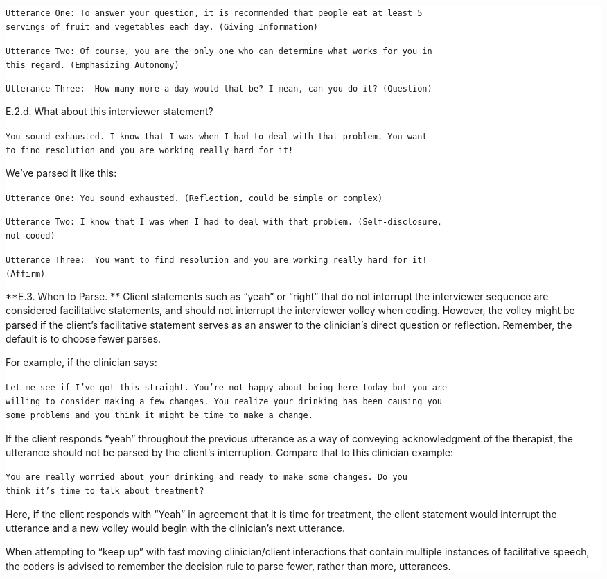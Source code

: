 ```
Utterance One: To answer your question, it is recommended that people eat at least 5 
servings of fruit and vegetables each day. (Giving Information)
```
```
Utterance Two: Of course, you are the only one who can determine what works for you in 
this regard. (Emphasizing Autonomy)
```
```
Utterance Three:  How many more a day would that be? I mean, can you do it? (Question)
```
E.2.d. What about this interviewer statement?

```
You sound exhausted. I know that I was when I had to deal with that problem. You want 
to find resolution and you are working really hard for it!
```
We’ve parsed it like this:

```
Utterance One: You sound exhausted. (Reflection, could be simple or complex)
```
```
Utterance Two: I know that I was when I had to deal with that problem. (Self-disclosure, 
not coded)
```
```
Utterance Three:  You want to find resolution and you are working really hard for it! 
(Affirm)
```
**E.3. When to Parse. ** Client statements such as “yeah” or “right” that do not interrupt the 
interviewer sequence are considered facilitative statements, and should not interrupt the 
interviewer volley when coding. However, the volley might be parsed if the client’s facilitative 
statement serves as an answer to the clinician’s direct question or reflection. Remember, the 
default is to choose fewer parses.

For example, if the clinician says:

```
Let me see if I’ve got this straight. You’re not happy about being here today but you are 
willing to consider making a few changes. You realize your drinking has been causing you 
some problems and you think it might be time to make a change.
```
If the client responds “yeah” throughout the previous utterance as a way of conveying 
acknowledgment of the therapist, the utterance should not be parsed by the client’s interruption. 
Compare that to this clinician example:

```
You are really worried about your drinking and ready to make some changes. Do you 
think it’s time to talk about treatment?
```

Here, if the client responds with “Yeah” in agreement that it is time for treatment, the client
statement would interrupt the utterance and a new volley would begin with the clinician’s next 
utterance. 

When attempting to “keep up” with fast moving clinician/client interactions that contain 
multiple instances of facilitative speech, the coders is advised to remember the decision rule to 
parse fewer, rather than more, utterances.
